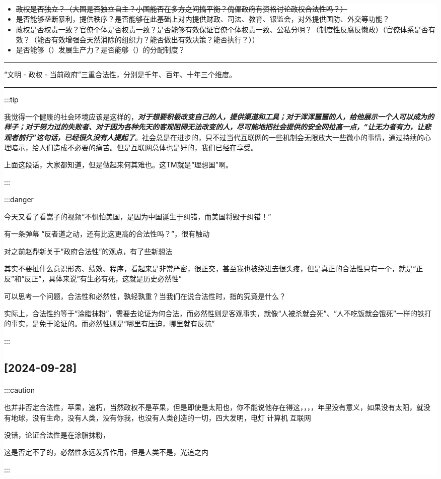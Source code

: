 - ~~政权是否独立？（大国是否独立自主？小国能否在多方之间搞平衡？傀儡政府有资格讨论政权合法性吗？）~~
- 是否能够垄断暴利，提供秩序？是否能够在此基础上对内提供财政、司法、教育、银监会，对外提供国防、外交等功能？
- 政权是否权责一致？官僚个体是否权责一致？是否能够有效保证官僚个体权责一致、公私分明？（制度性反腐反懒政）（官僚体系是否有效？（能否有效增强会天然消除的组织力？能否做出有效决策？能否执行？））
- 是否能够（）发展生产力？是否能够（）的分配制度？

---

“文明 - 政权 - 当前政府”三重合法性，分别是千年、百年、十年三个维度。



---


:::tip


我觉得一个健康的社会环境应该是这样的，***对于想要积极改变自己的人，提供渠道和工具；对于浑浑噩噩的人，给他展示一个人可以成为的样子；对于努力过的失败者、对于因为各种先天的客观阻碍无法改变的人，尽可能地把社会提供的安全网拉高一点，“让无力者有力，让悲观者前行”这句话，已经很久没有人提起了***。社会总是在进步的，只不过当代互联网的一些机制会无限放大一些微小的事情，通过持续的心理暗示，给人们造成不必要的痛苦。但是互联网总体也是好的，我们已经在享受。

上面这段话，大家都知道，但是做起来何其难也。这TM就是“理想国”啊。

:::


:::danger

今天又看了看嵩子的视频“不惧怕美国，是因为中国诞生于纠错，而美国将毁于纠错！”

有一条弹幕 “反者道之动，还有比这更高的合法性吗？”，很有触动

对之前赵鼎新关于“政府合法性”的观点，有了些新想法

其实不要扯什么意识形态、绩效、程序，看起来是非常严密，很正交，甚至我也被绕进去很头疼，但是真正的合法性只有一个，就是“正反”和“反正”，具体来说“有生必有死，这就是历史必然性”

可以思考一个问题，合法性和必然性，孰轻孰重？当我们在说合法性时，指的究竟是什么？

实际上，合法性约等于“涂脂抹粉”，需要去论证为何合法，而必然性则是客观事实，就像“人被杀就会死”、“人不吃饭就会饿死”一样的铁打的事实，是免于论证的。而必然性则是“哪里有压迫，哪里就有反抗”

:::




## [2024-09-28]


:::caution

也并非否定合法性，苹果，速朽，当然政权不是苹果，但是即使是太阳也，你不能说他存在得这，，，，年里没有意义，如果没有太阳，就没有地球，没有生命，没有人类，没有你我，也没有人类创造的一切，四大发明，电灯 计算机 互联网


没错，论证合法性是在涂脂抹粉，

这是否定不了的，必然性永远发挥作用，但是人类不是，光追之内


:::


